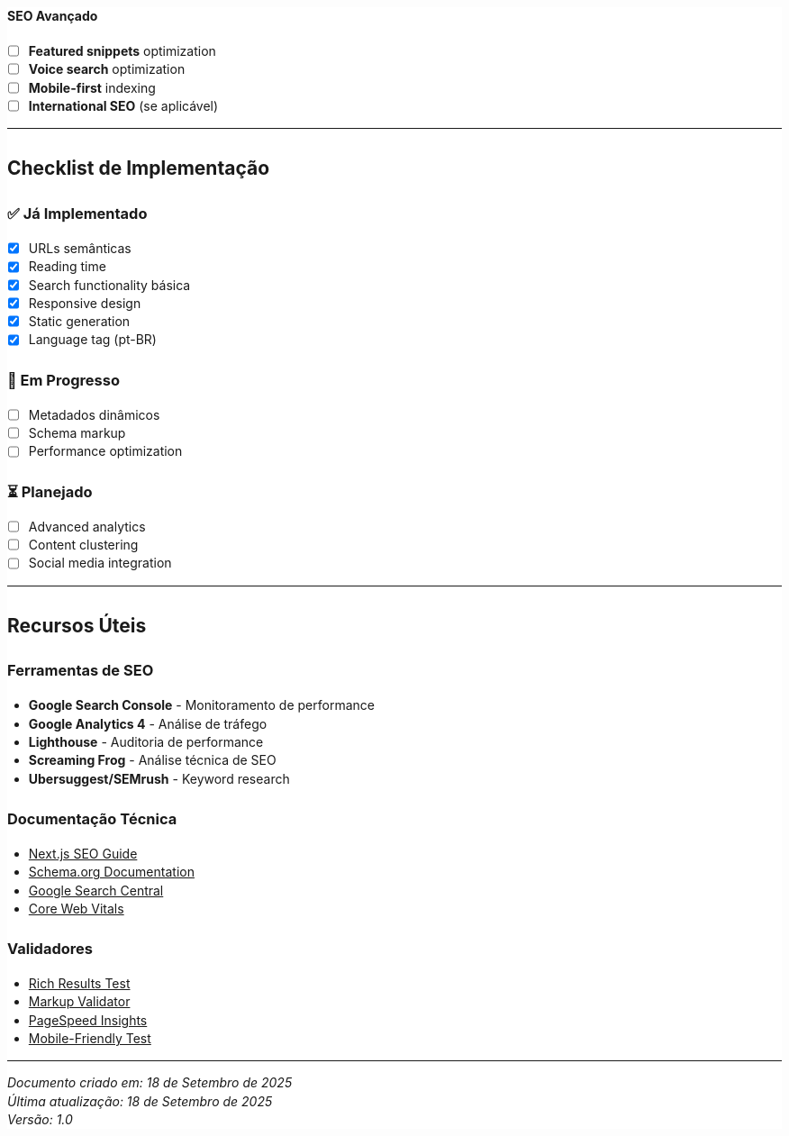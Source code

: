 #### SEO Avançado
- [ ] **Featured snippets** optimization
- [ ] **Voice search** optimization
- [ ] **Mobile-first** indexing
- [ ] **International SEO** (se aplicável)

---

## Checklist de Implementação

### ✅ Já Implementado
- [x] URLs semânticas
- [x] Reading time
- [x] Search functionality básica
- [x] Responsive design
- [x] Static generation
- [x] Language tag (pt-BR)

### 🔄 Em Progresso
- [ ] Metadados dinâmicos
- [ ] Schema markup
- [ ] Performance optimization

### ⏳ Planejado
- [ ] Advanced analytics
- [ ] Content clustering
- [ ] Social media integration

---

## Recursos Úteis

### Ferramentas de SEO
- **Google Search Console** - Monitoramento de performance
- **Google Analytics 4** - Análise de tráfego
- **Lighthouse** - Auditoria de performance
- **Screaming Frog** - Análise técnica de SEO
- **Ubersuggest/SEMrush** - Keyword research

### Documentação Técnica
- [Next.js SEO Guide](https://nextjs.org/learn/seo)
- [Schema.org Documentation](https://schema.org)
- [Google Search Central](https://developers.google.com/search)
- [Core Web Vitals](https://web.dev/vitals/)

### Validadores
- [Rich Results Test](https://search.google.com/test/rich-results)
- [Markup Validator](https://validator.w3.org/)
- [PageSpeed Insights](https://pagespeed.web.dev/)
- [Mobile-Friendly Test](https://search.google.com/test/mobile-friendly)

---

*Documento criado em: 18 de Setembro de 2025*  
*Última atualização: 18 de Setembro de 2025*  
*Versão: 1.0*